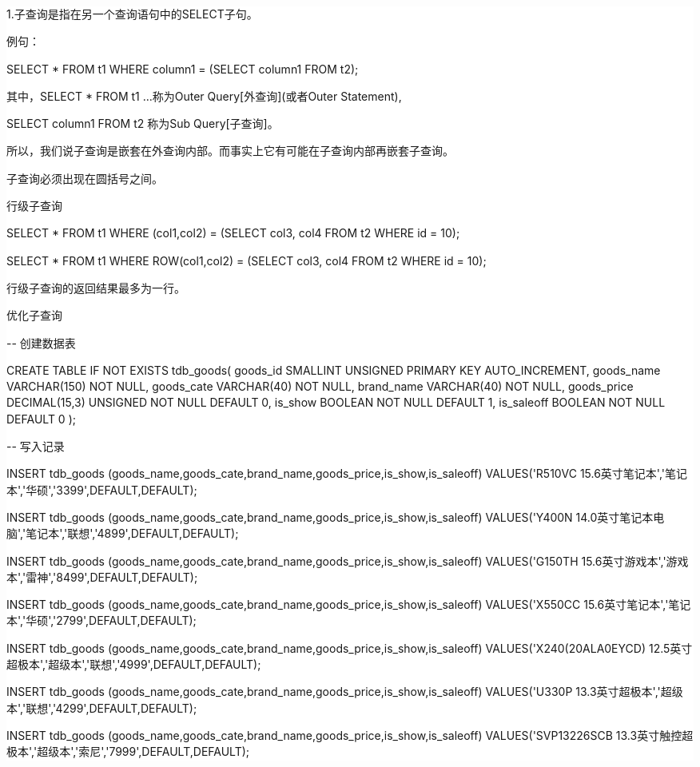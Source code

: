 1.子查询是指在另一个查询语句中的SELECT子句。

  例句：

  SELECT * FROM t1 WHERE column1 = (SELECT column1 FROM t2);

  其中，SELECT * FROM t1 ...称为Outer Query[外查询](或者Outer Statement),

  SELECT column1 FROM t2 称为Sub Query[子查询]。

  所以，我们说子查询是嵌套在外查询内部。而事实上它有可能在子查询内部再嵌套子查询。

  子查询必须出现在圆括号之间。
  

  行级子查询

  SELECT * FROM t1 WHERE (col1,col2) = (SELECT col3, col4 FROM t2 WHERE id = 10);

  SELECT * FROM t1 WHERE ROW(col1,col2) = (SELECT col3, col4 FROM t2 WHERE id = 10);
  
  行级子查询的返回结果最多为一行。

  优化子查询



  -- 创建数据表

  CREATE TABLE IF NOT EXISTS tdb_goods(
    goods_id    SMALLINT UNSIGNED PRIMARY KEY AUTO_INCREMENT,
    goods_name  VARCHAR(150) NOT NULL,
    goods_cate  VARCHAR(40)  NOT NULL,
    brand_name  VARCHAR(40)  NOT NULL,
    goods_price DECIMAL(15,3) UNSIGNED NOT NULL DEFAULT 0,
    is_show     BOOLEAN NOT NULL DEFAULT 1,
    is_saleoff  BOOLEAN NOT NULL DEFAULT 0
  );

 -- 写入记录

 INSERT tdb_goods (goods_name,goods_cate,brand_name,goods_price,is_show,is_saleoff) VALUES('R510VC 15.6英寸笔记本','笔记本','华硕','3399',DEFAULT,DEFAULT);
 
 INSERT tdb_goods (goods_name,goods_cate,brand_name,goods_price,is_show,is_saleoff) VALUES('Y400N 14.0英寸笔记本电脑','笔记本','联想','4899',DEFAULT,DEFAULT);
 
 INSERT tdb_goods (goods_name,goods_cate,brand_name,goods_price,is_show,is_saleoff) VALUES('G150TH 15.6英寸游戏本','游戏本','雷神','8499',DEFAULT,DEFAULT);
 
 INSERT tdb_goods (goods_name,goods_cate,brand_name,goods_price,is_show,is_saleoff) VALUES('X550CC 15.6英寸笔记本','笔记本','华硕','2799',DEFAULT,DEFAULT);
 
 INSERT tdb_goods (goods_name,goods_cate,brand_name,goods_price,is_show,is_saleoff) VALUES('X240(20ALA0EYCD) 12.5英寸超极本','超级本','联想','4999',DEFAULT,DEFAULT);
 
 INSERT tdb_goods (goods_name,goods_cate,brand_name,goods_price,is_show,is_saleoff) VALUES('U330P 13.3英寸超极本','超级本','联想','4299',DEFAULT,DEFAULT);
 
 INSERT tdb_goods (goods_name,goods_cate,brand_name,goods_price,is_show,is_saleoff) VALUES('SVP13226SCB 13.3英寸触控超极本','超级本','索尼','7999',DEFAULT,DEFAULT);
 